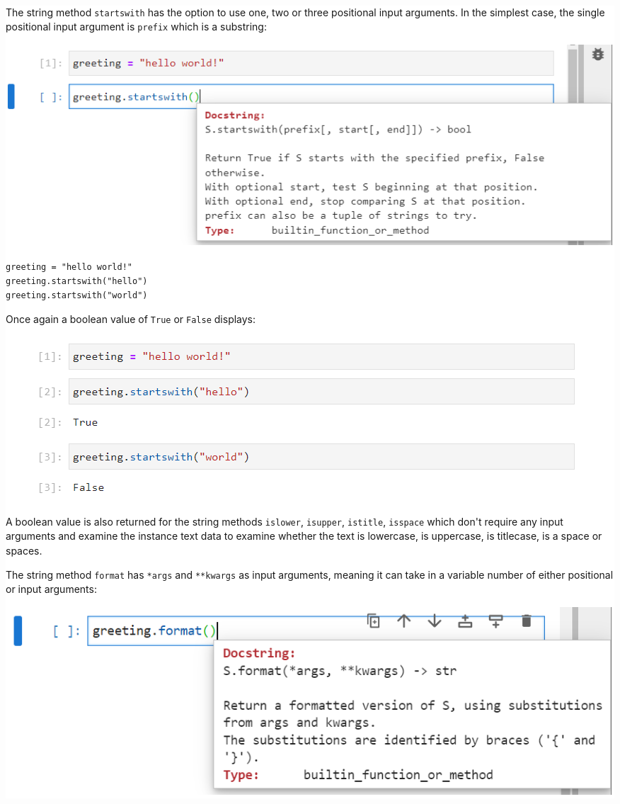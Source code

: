 The string method ```startswith``` has the option to use one, two or three positional input arguments. In the simplest case, the single positional input argument is ```prefix``` which is a substring:

![img_101](./images/img_101.png)

```
greeting = "hello world!"
greeting.startswith("hello")
greeting.startswith("world")
```

Once again a boolean value of ```True``` or ```False``` displays:

![img_102](./images/img_102.png)

A boolean value is also returned for the string methods ```islower```, ```isupper```, ```istitle```, ```isspace``` which don't require any input arguments and examine the instance text data to examine whether the text is lowercase, is uppercase, is titlecase, is a space or spaces.

The string method ```format``` has ```*args``` and ```**kwargs``` as input arguments, meaning it can take in a variable number of either positional or input arguments:

![img_036](./images/img_036.png)
